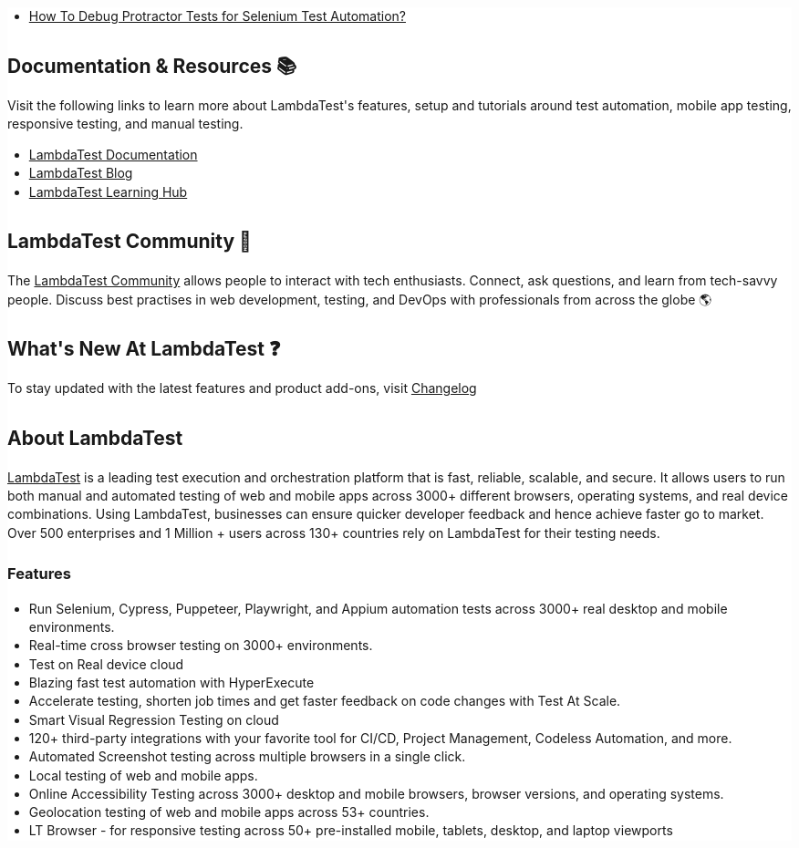 * [How To Debug Protractor Tests for Selenium Test Automation?](https://www.lambdatest.com/blog/how-to-debug-protractor-tests-for-selenium-test-automation/?utm_source=github&utm_medium=repo&utm_campaign=protractor-selenium-sample?)

## Documentation & Resources :books:
      
Visit the following links to learn more about LambdaTest's features, setup and tutorials around test automation, mobile app testing, responsive testing, and manual testing.

* [LambdaTest Documentation](https://www.lambdatest.com/support/docs/?utm_source=github&utm_medium=repo&utm_campaign=protractor-selenium-sample)
* [LambdaTest Blog](https://www.lambdatest.com/blog/?utm_source=github&utm_medium=repo&utm_campaign=protractor-selenium-sample)
* [LambdaTest Learning Hub](https://www.lambdatest.com/learning-hub/?utm_source=github&utm_medium=repo&utm_campaign=protractor-selenium-sample)    

## LambdaTest Community :busts_in_silhouette:

The [LambdaTest Community](https://community.lambdatest.com/?utm_source=github&utm_medium=repo&utm_campaign=protractor-selenium-sample?) allows people to interact with tech enthusiasts. Connect, ask questions, and learn from tech-savvy people. Discuss best practises in web development, testing, and DevOps with professionals from across the globe 🌎

## What's New At LambdaTest ❓

To stay updated with the latest features and product add-ons, visit [Changelog](https://changelog.lambdatest.com/) 
      
## About LambdaTest

[LambdaTest](https://www.lambdatest.com/?utm_source=github&utm_medium=repo&utm_campaign=protractor-selenium-sample) is a leading test execution and orchestration platform that is fast, reliable, scalable, and secure. It allows users to run both manual and automated testing of web and mobile apps across 3000+ different browsers, operating systems, and real device combinations. Using LambdaTest, businesses can ensure quicker developer feedback and hence achieve faster go to market. Over 500 enterprises and 1 Million + users across 130+ countries rely on LambdaTest for their testing needs.    

### Features

* Run Selenium, Cypress, Puppeteer, Playwright, and Appium automation tests across 3000+ real desktop and mobile environments.
* Real-time cross browser testing on 3000+ environments.
* Test on Real device cloud
* Blazing fast test automation with HyperExecute
* Accelerate testing, shorten job times and get faster feedback on code changes with Test At Scale.
* Smart Visual Regression Testing on cloud
* 120+ third-party integrations with your favorite tool for CI/CD, Project Management, Codeless Automation, and more.
* Automated Screenshot testing across multiple browsers in a single click.
* Local testing of web and mobile apps.
* Online Accessibility Testing across 3000+ desktop and mobile browsers, browser versions, and operating systems.
* Geolocation testing of web and mobile apps across 53+ countries.
* LT Browser - for responsive testing across 50+ pre-installed mobile, tablets, desktop, and laptop viewports
    